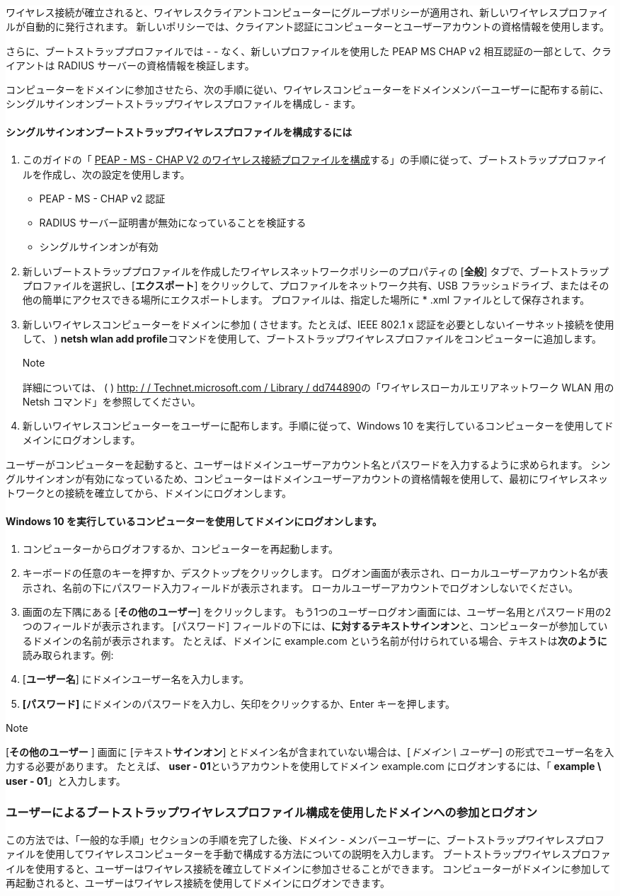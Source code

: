 ワイヤレス接続が確立されると、ワイヤレスクライアントコンピューターにグループポリシーが適用され、新しいワイヤレスプロファイルが自動的に発行されます。 新しいポリシーでは、クライアント認証にコンピューターとユーザーアカウントの資格情報を使用します。

さらに、ブートストラッププロファイルでは \- \- なく、新しいプロファイルを使用した PEAP MS CHAP v2 相互認証の一部として、クライアントは RADIUS サーバーの資格情報を検証します。

コンピューターをドメインに参加させたら、次の手順に従い、ワイヤレスコンピューターをドメインメンバーユーザーに配布する前に、シングルサインオンブートストラップワイヤレスプロファイルを構成し \- ます。

#### <a name="to-configure-a-single-sign-on-bootstrap-wireless-profile"></a>シングルサインオンブートストラップワイヤレスプロファイルを構成するには

1. このガイドの「 [PEAP \- MS \- CHAP V2 のワイヤレス接続プロファイルを構成](#bkmk_configureprofile)する」の手順に従って、ブートストラッププロファイルを作成し、次の設定を使用します。

    - PEAP \- MS \- CHAP v2 認証

    - RADIUS サーバー証明書が無効になっていることを検証する

    - シングルサインオンが有効

2. 新しいブートストラッププロファイルを作成したワイヤレスネットワークポリシーのプロパティの [**全般**] タブで、ブートストラッププロファイルを選択し、[**エクスポート**] をクリックして、プロファイルをネットワーク共有、USB フラッシュドライブ、またはその他の簡単にアクセスできる場所にエクスポートします。 プロファイルは、指定した場所に * .xml ファイルとして保存されます。

3. 新しいワイヤレスコンピューターをドメインに参加 \( させます。たとえば、IEEE 802.1 x 認証を必要としないイーサネット接続を使用して、 \) **netsh wlan add profile**コマンドを使用して、ブートストラップワイヤレスプロファイルをコンピューターに追加します。

    >[!NOTE]
    >詳細については、 \( \) [http: \/ \/ Technet.microsoft.com \/ Library \/ dd744890](https://technet.microsoft.com/library/dd744890)の「ワイヤレスローカルエリアネットワーク WLAN 用の Netsh コマンド」を参照してください。

4. 新しいワイヤレスコンピューターをユーザーに配布します。手順に従って、Windows 10 を実行しているコンピューターを使用してドメインにログオンします。

ユーザーがコンピューターを起動すると、ユーザーはドメインユーザーアカウント名とパスワードを入力するように求められます。 シングルサインオンが有効になっているため、コンピューターはドメインユーザーアカウントの資格情報を使用して、最初にワイヤレスネットワークとの接続を確立してから、ドメインにログオンします。

#### <a name="log-on-to-the-domain-using-computers-running-windows-10"></a><a name="bkmk_w10"></a>Windows 10 を実行しているコンピューターを使用してドメインにログオンします。

1. コンピューターからログオフするか、コンピューターを再起動します。

2. キーボードの任意のキーを押すか、デスクトップをクリックします。 ログオン画面が表示され、ローカルユーザーアカウント名が表示され、名前の下にパスワード入力フィールドが表示されます。 ローカルユーザーアカウントでログオンしないでください。

3. 画面の左下隅にある [**その他のユーザー**] をクリックします。 もう1つのユーザーログオン画面には、ユーザー名用とパスワード用の2つのフィールドが表示されます。 [パスワード] フィールドの下には、**に対するテキストサインオン**と、コンピューターが参加しているドメインの名前が表示されます。 たとえば、ドメインに example.com という名前が付けられている場合、テキストは**次のように**読み取られます。例:

4. [**ユーザー名**] にドメインユーザー名を入力します。

5. **[パスワード]** にドメインのパスワードを入力し、矢印をクリックするか、Enter キーを押します。

>[!NOTE]
>[**その他のユーザー** ] 画面に [テキスト**サインオン**] とドメイン名が含まれていない場合は、[*ドメイン \\ ユーザー*] の形式でユーザー名を入力する必要があります。 たとえば、 **user \- 01**というアカウントを使用してドメイン example.com にログオンするには、「 **example \\ user \- 01**」と入力します。

### <a name="join-the-domain-and-log-on-by-using-bootstrap-wireless-profile-configuration-by-users"></a><a name="bkmk_userbootstrap"></a>ユーザーによるブートストラップワイヤレスプロファイル構成を使用したドメインへの参加とログオン
この方法では、「一般的な手順」セクションの手順を完了した後、ドメイン \- メンバーユーザーに、ブートストラップワイヤレスプロファイルを使用してワイヤレスコンピューターを手動で構成する方法についての説明を入力します。 ブートストラップワイヤレスプロファイルを使用すると、ユーザーはワイヤレス接続を確立してドメインに参加させることができます。 コンピューターがドメインに参加して再起動されると、ユーザーはワイヤレス接続を使用してドメインにログオンできます。
